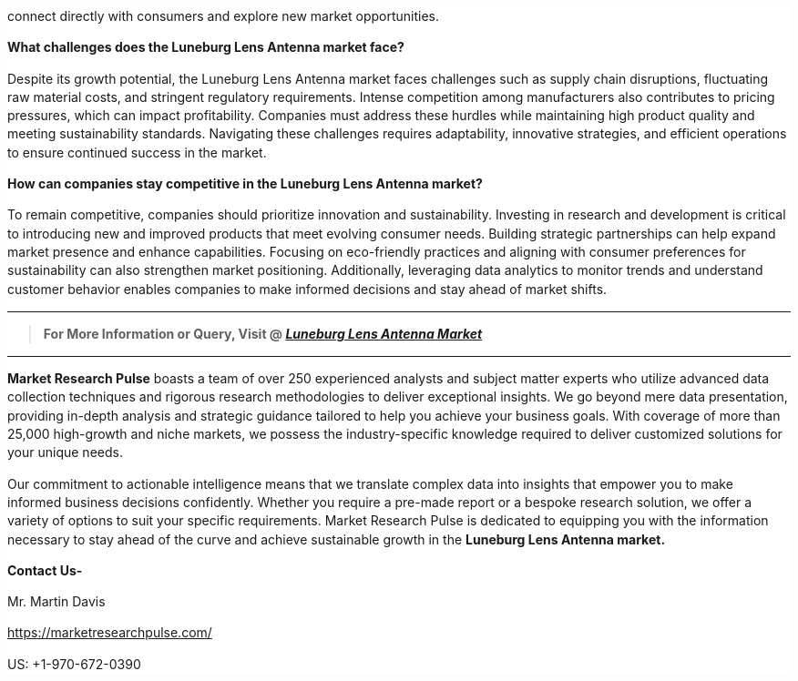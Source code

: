 connect directly with consumers and explore new market opportunities.</p><p><strong>What challenges does the Luneburg Lens Antenna market face?</strong></p><p>Despite its growth potential, the Luneburg Lens Antenna market faces challenges such as supply chain disruptions, fluctuating raw material costs, and stringent regulatory requirements. Intense competition among manufacturers also contributes to pricing pressures, which can impact profitability. Companies must address these hurdles while maintaining high product quality and meeting sustainability standards. Navigating these challenges requires adaptability, innovative strategies, and efficient operations to ensure continued success in the market.</p><p><strong>How can companies stay competitive in the Luneburg Lens Antenna market?</strong></p><p>To remain competitive, companies should prioritize innovation and sustainability. Investing in research and development is critical to introducing new and improved products that meet evolving consumer needs. Building strategic partnerships can help expand market presence and enhance capabilities. Focusing on eco-friendly practices and aligning with consumer preferences for sustainability can also strengthen market positioning. Additionally, leveraging data analytics to monitor trends and understand customer behavior enables companies to make informed decisions and stay ahead of market shifts.</p><hr /><blockquote><p><strong>For More Information or Query, Visit @&nbsp;<em><a href="https://marketresearchpulse.com/report/150046/luneburg-lens-antenna-market?utm_source=Linkedin&utm_medium=023">Luneburg Lens Antenna Market</a></em></strong></p></blockquote><hr /><p><strong>Market Research Pulse</strong> boasts a team of over 250 experienced analysts and subject matter experts who utilize advanced data collection techniques and rigorous research methodologies to deliver exceptional insights. We go beyond mere data presentation, providing in-depth analysis and strategic guidance tailored to help you achieve your business goals. With coverage of more than 25,000 high-growth and niche markets, we possess the industry-specific knowledge required to deliver customized solutions for your unique needs.</p><p>Our commitment to actionable intelligence means that we translate complex data into insights that empower you to make informed business decisions confidently. Whether you require a pre-made report or a bespoke research solution, we offer a variety of options to suit your specific requirements. Market Research Pulse is dedicated to equipping you with the information necessary to stay ahead of the curve and achieve sustainable growth in the <strong>Luneburg Lens Antenna market.</strong></p><p><strong>Contact Us-</strong></p><p>Mr. Martin Davis</p><p>https://marketresearchpulse.com/</p><p>US: +1-970-672-0390</p>